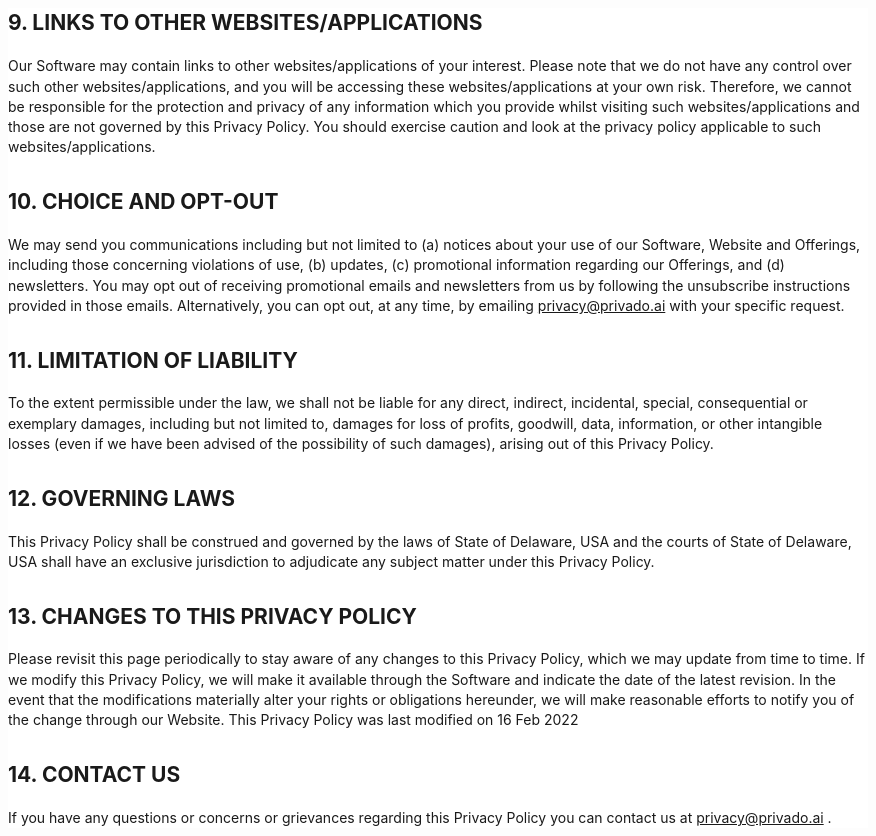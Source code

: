 ## 9.	 LINKS TO OTHER WEBSITES/APPLICATIONS
Our Software may contain links to other websites/applications of your interest. Please note that we do not have any control over such other websites/applications, and you will be accessing these websites/applications at your own risk. Therefore, we cannot be responsible for the protection and privacy of any information which you provide whilst visiting such websites/applications and those are not governed by this Privacy Policy. You should exercise caution and look at the privacy policy applicable to such websites/applications. 

## 10.	CHOICE AND OPT-OUT
We may send you communications including but not limited to (a) notices about your use of our Software, Website and Offerings, including those concerning violations of use, (b) updates, (c) promotional information regarding our Offerings, and (d) newsletters. You may opt out of receiving promotional emails and newsletters from us by following the unsubscribe instructions provided in those emails. Alternatively, you can opt out, at any time, by emailing privacy@privado.ai with your specific request. 

## 11.	 LIMITATION OF LIABILITY
To the extent permissible under the law, we shall not be liable for any direct, indirect, incidental, special, consequential or exemplary damages, including but not limited to, damages for loss of profits, goodwill, data, information, or other intangible losses (even if we have been advised of the possibility of such damages), arising out of this Privacy Policy.  

## 12.	 GOVERNING LAWS 
This Privacy Policy shall be construed and governed by the laws of State of Delaware, USA and the courts of State of Delaware, USA shall have an exclusive jurisdiction to adjudicate any subject matter under this Privacy Policy. 

## 13.	CHANGES TO THIS PRIVACY POLICY 
Please revisit this page periodically to stay aware of any changes to this Privacy Policy, which we may update from time to time. If we modify this Privacy Policy, we will make it available through the Software and indicate the date of the latest revision. In the event that the modifications materially alter your rights or obligations hereunder, we will make reasonable efforts to notify you of the change through our Website.
This Privacy Policy was last modified on 16 Feb 2022

## 14.	CONTACT US
If you have any questions or concerns or grievances regarding this Privacy Policy you can contact us at privacy@privado.ai .
